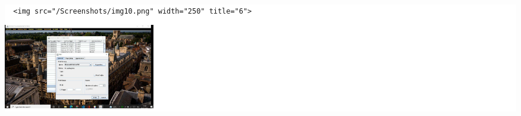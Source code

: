       <img src="/Screenshots/img10.png" width="250" title="6">
</div>
<div class="row">
      <img src="/Screenshots/img11.png" width="250" title="7">